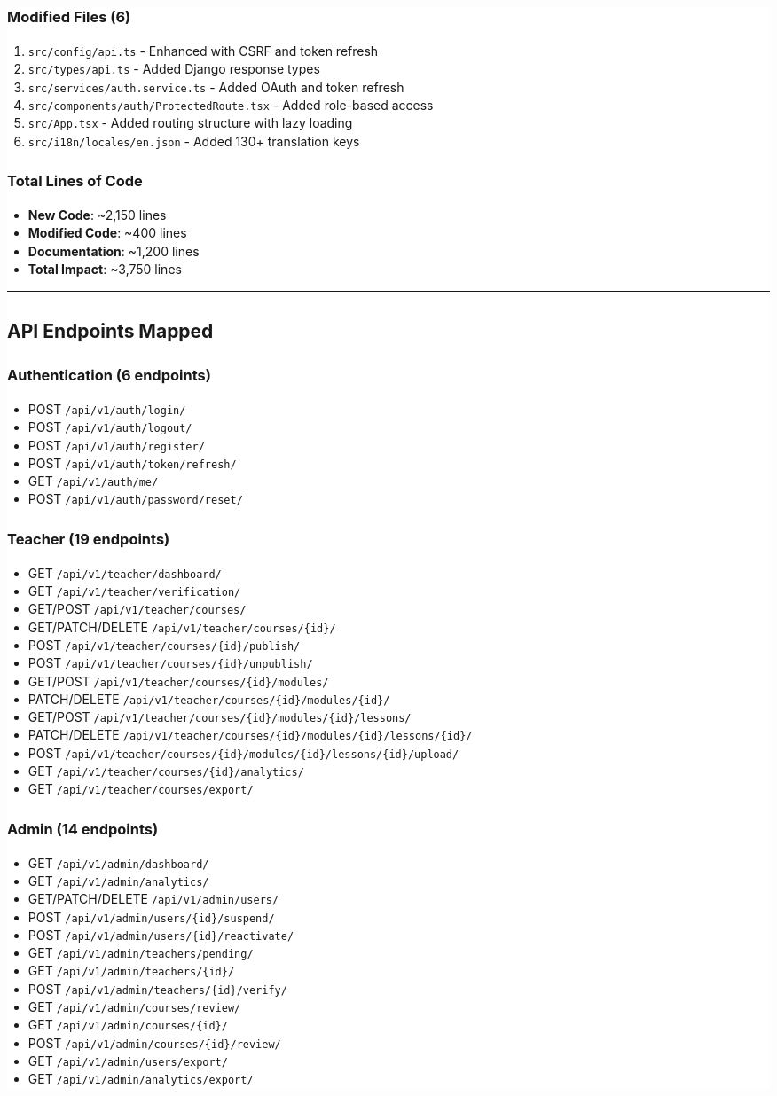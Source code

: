 ### Modified Files (6)

1. `src/config/api.ts` - Enhanced with CSRF and token refresh
2. `src/types/api.ts` - Added Django response types
3. `src/services/auth.service.ts` - Added OAuth and token refresh
4. `src/components/auth/ProtectedRoute.tsx` - Added role-based access
5. `src/App.tsx` - Added routing structure with lazy loading
6. `src/i18n/locales/en.json` - Added 130+ translation keys

### Total Lines of Code

- **New Code**: ~2,150 lines
- **Modified Code**: ~400 lines
- **Documentation**: ~1,200 lines
- **Total Impact**: ~3,750 lines

---

## API Endpoints Mapped

### Authentication (6 endpoints)
- POST `/api/v1/auth/login/`
- POST `/api/v1/auth/logout/`
- POST `/api/v1/auth/register/`
- POST `/api/v1/auth/token/refresh/`
- GET `/api/v1/auth/me/`
- POST `/api/v1/auth/password/reset/`

### Teacher (19 endpoints)
- GET `/api/v1/teacher/dashboard/`
- GET `/api/v1/teacher/verification/`
- GET/POST `/api/v1/teacher/courses/`
- GET/PATCH/DELETE `/api/v1/teacher/courses/{id}/`
- POST `/api/v1/teacher/courses/{id}/publish/`
- POST `/api/v1/teacher/courses/{id}/unpublish/`
- GET/POST `/api/v1/teacher/courses/{id}/modules/`
- PATCH/DELETE `/api/v1/teacher/courses/{id}/modules/{id}/`
- GET/POST `/api/v1/teacher/courses/{id}/modules/{id}/lessons/`
- PATCH/DELETE `/api/v1/teacher/courses/{id}/modules/{id}/lessons/{id}/`
- POST `/api/v1/teacher/courses/{id}/modules/{id}/lessons/{id}/upload/`
- GET `/api/v1/teacher/courses/{id}/analytics/`
- GET `/api/v1/teacher/courses/export/`

### Admin (14 endpoints)
- GET `/api/v1/admin/dashboard/`
- GET `/api/v1/admin/analytics/`
- GET/PATCH/DELETE `/api/v1/admin/users/`
- POST `/api/v1/admin/users/{id}/suspend/`
- POST `/api/v1/admin/users/{id}/reactivate/`
- GET `/api/v1/admin/teachers/pending/`
- GET `/api/v1/admin/teachers/{id}/`
- POST `/api/v1/admin/teachers/{id}/verify/`
- GET `/api/v1/admin/courses/review/`
- GET `/api/v1/admin/courses/{id}/`
- POST `/api/v1/admin/courses/{id}/review/`
- GET `/api/v1/admin/users/export/`
- GET `/api/v1/admin/analytics/export/`
